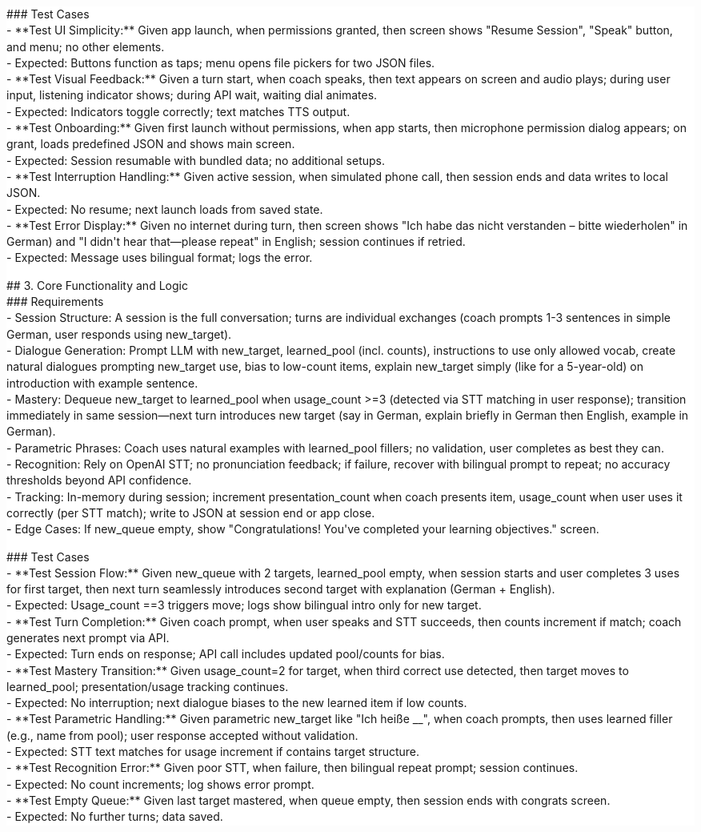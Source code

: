 \#\#\# Test Cases  
\- \*\*Test UI Simplicity:\*\* Given app launch, when permissions granted, then screen shows "Resume Session", "Speak" button, and menu; no other elements.  
  \- Expected: Buttons function as taps; menu opens file pickers for two JSON files.  
\- \*\*Test Visual Feedback:\*\* Given a turn start, when coach speaks, then text appears on screen and audio plays; during user input, listening indicator shows; during API wait, waiting dial animates.  
  \- Expected: Indicators toggle correctly; text matches TTS output.  
\- \*\*Test Onboarding:\*\* Given first launch without permissions, when app starts, then microphone permission dialog appears; on grant, loads predefined JSON and shows main screen.  
  \- Expected: Session resumable with bundled data; no additional setups.  
\- \*\*Test Interruption Handling:\*\* Given active session, when simulated phone call, then session ends and data writes to local JSON.  
  \- Expected: No resume; next launch loads from saved state.  
\- \*\*Test Error Display:\*\* Given no internet during turn, then screen shows "Ich habe das nicht verstanden – bitte wiederholen" in German) and "I didn't hear that—please repeat" in English; session continues if retried.  
  \- Expected: Message uses bilingual format; logs the error.

\#\# 3\. Core Functionality and Logic  
\#\#\# Requirements  
\- Session Structure: A session is the full conversation; turns are individual exchanges (coach prompts 1-3 sentences in simple German, user responds using new\_target).  
\- Dialogue Generation: Prompt LLM with new\_target, learned\_pool (incl. counts), instructions to use only allowed vocab, create natural dialogues prompting new\_target use, bias to low-count items, explain new\_target simply (like for a 5-year-old) on introduction with example sentence.  
\- Mastery: Dequeue new\_target to learned\_pool when usage\_count \>=3 (detected via STT matching in user response); transition immediately in same session—next turn introduces new target (say in German, explain briefly in German then English, example in German).  
\- Parametric Phrases: Coach uses natural examples with learned\_pool fillers; no validation, user completes as best they can.  
\- Recognition: Rely on OpenAI STT; no pronunciation feedback; if failure, recover with bilingual prompt to repeat; no accuracy thresholds beyond API confidence.  
\- Tracking: In-memory during session; increment presentation\_count when coach presents item, usage\_count when user uses it correctly (per STT match); write to JSON at session end or app close.  
\- Edge Cases: If new\_queue empty, show "Congratulations\! You've completed your learning objectives." screen.

\#\#\# Test Cases  
\- \*\*Test Session Flow:\*\* Given new\_queue with 2 targets, learned\_pool empty, when session starts and user completes 3 uses for first target, then next turn seamlessly introduces second target with explanation (German \+ English).  
  \- Expected: Usage\_count \==3 triggers move; logs show bilingual intro only for new target.  
\- \*\*Test Turn Completion:\*\* Given coach prompt, when user speaks and STT succeeds, then counts increment if match; coach generates next prompt via API.  
  \- Expected: Turn ends on response; API call includes updated pool/counts for bias.  
\- \*\*Test Mastery Transition:\*\* Given usage\_count=2 for target, when third correct use detected, then target moves to learned\_pool; presentation/usage tracking continues.  
  \- Expected: No interruption; next dialogue biases to the new learned item if low counts.  
\- \*\*Test Parametric Handling:\*\* Given parametric new\_target like "Ich heiße \_\_", when coach prompts, then uses learned filler (e.g., name from pool); user response accepted without validation.  
  \- Expected: STT text matches for usage increment if contains target structure.  
\- \*\*Test Recognition Error:\*\* Given poor STT, when failure, then bilingual repeat prompt; session continues.  
  \- Expected: No count increments; log shows error prompt.  
\- \*\*Test Empty Queue:\*\* Given last target mastered, when queue empty, then session ends with congrats screen.  
  \- Expected: No further turns; data saved.
